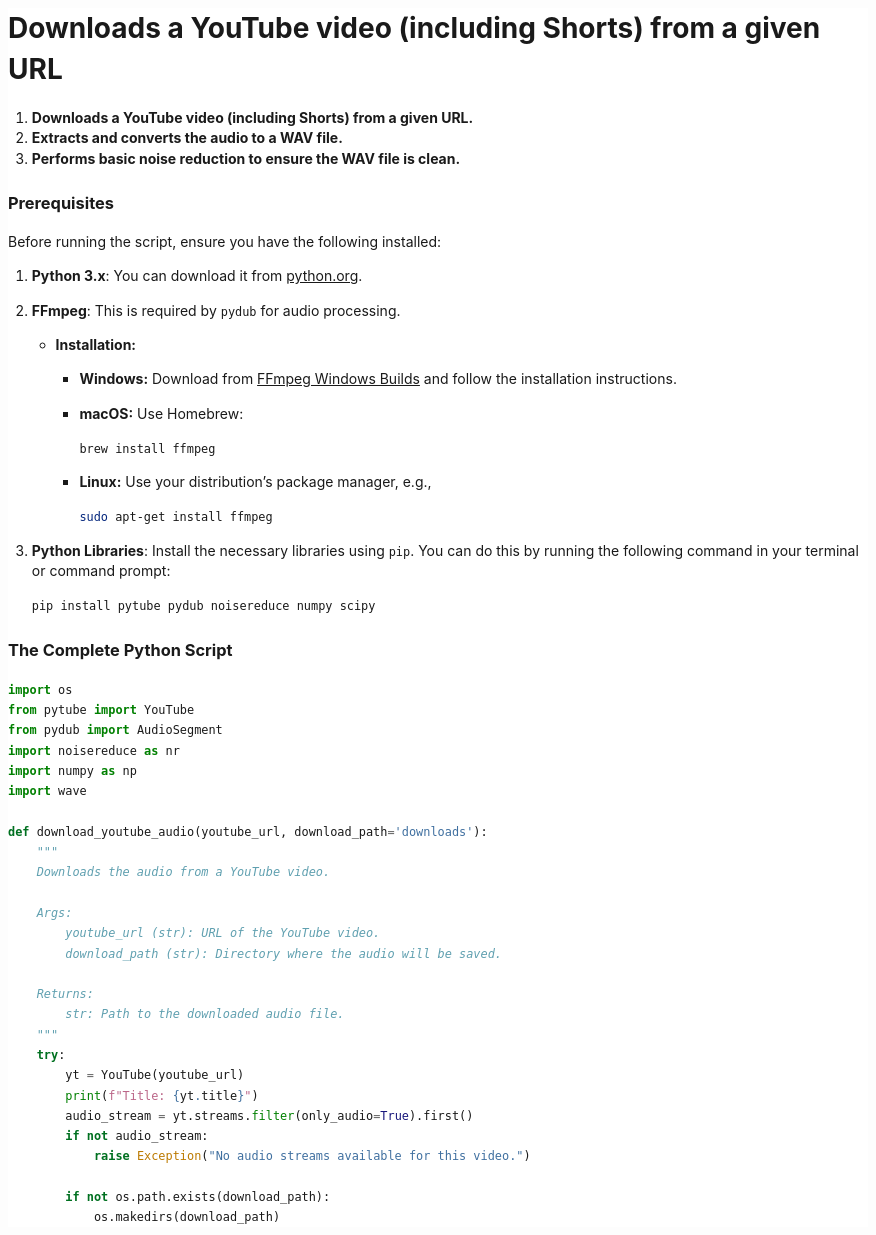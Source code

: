 # Downloads a YouTube video (including Shorts) from a given URL

1. **Downloads a YouTube video (including Shorts) from a given URL.**
2. **Extracts and converts the audio to a WAV file.**
3. **Performs basic noise reduction to ensure the WAV file is clean.**

### **Prerequisites**

Before running the script, ensure you have the following installed:

1. **Python 3.x**: You can download it from [python.org](https://www.python.org/downloads/).
2. **FFmpeg**: This is required by `pydub` for audio processing.
   - **Installation:**
     - **Windows:** Download from [FFmpeg Windows Builds](https://www.gyan.dev/ffmpeg/builds/) and follow the installation instructions.
     - **macOS:** Use Homebrew:

       ```bash
       brew install ffmpeg
       ```

     - **Linux:** Use your distribution’s package manager, e.g.,

       ```bash
       sudo apt-get install ffmpeg
       ```

3. **Python Libraries**: Install the necessary libraries using `pip`. You can do this by running the following command in your terminal or command prompt:

   ```bash
   pip install pytube pydub noisereduce numpy scipy
   ```

### **The Complete Python Script**

```python
import os
from pytube import YouTube
from pydub import AudioSegment
import noisereduce as nr
import numpy as np
import wave

def download_youtube_audio(youtube_url, download_path='downloads'):
    """
    Downloads the audio from a YouTube video.

    Args:
        youtube_url (str): URL of the YouTube video.
        download_path (str): Directory where the audio will be saved.

    Returns:
        str: Path to the downloaded audio file.
    """
    try:
        yt = YouTube(youtube_url)
        print(f"Title: {yt.title}")
        audio_stream = yt.streams.filter(only_audio=True).first()
        if not audio_stream:
            raise Exception("No audio streams available for this video.")

        if not os.path.exists(download_path):
            os.makedirs(download_path)

```